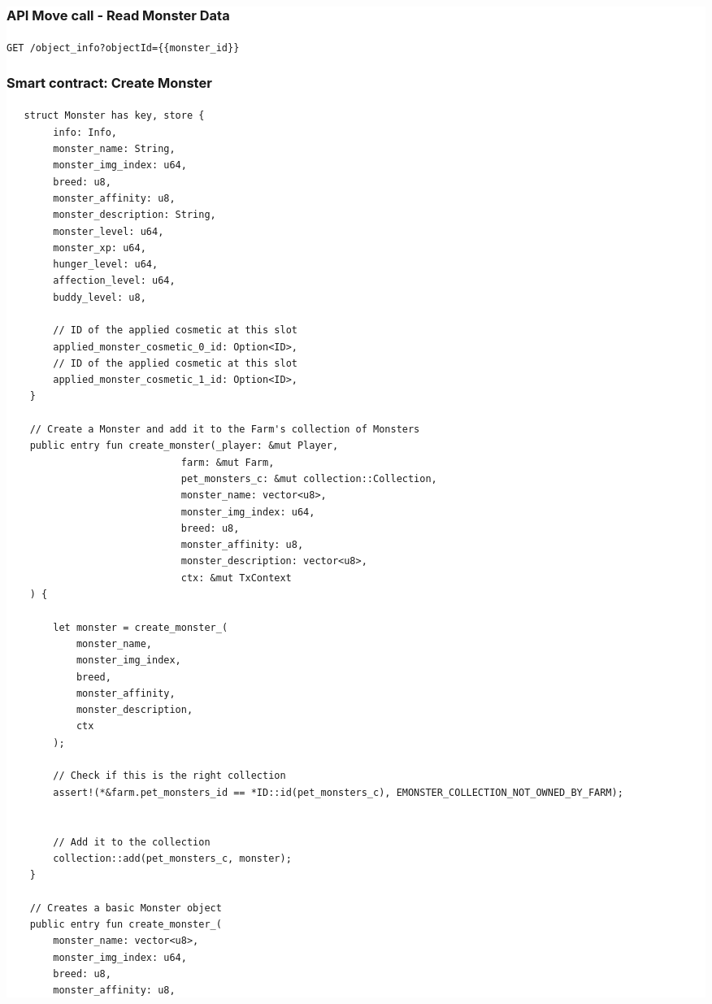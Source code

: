 ### API Move call - Read Monster Data

```
GET /object_info?objectId={{monster_id}}
```


### Smart contract: Create Monster

```
   struct Monster has key, store {
        info: Info,
        monster_name: String,
        monster_img_index: u64,
        breed: u8,
        monster_affinity: u8,
        monster_description: String,
        monster_level: u64,
        monster_xp: u64,
        hunger_level: u64,
        affection_level: u64,
        buddy_level: u8,

        // ID of the applied cosmetic at this slot
        applied_monster_cosmetic_0_id: Option<ID>,
        // ID of the applied cosmetic at this slot
        applied_monster_cosmetic_1_id: Option<ID>,
    }

    // Create a Monster and add it to the Farm's collection of Monsters
    public entry fun create_monster(_player: &mut Player,
                              farm: &mut Farm,
                              pet_monsters_c: &mut collection::Collection,
                              monster_name: vector<u8>,
                              monster_img_index: u64,
                              breed: u8,
                              monster_affinity: u8,
                              monster_description: vector<u8>,
                              ctx: &mut TxContext
    ) {

        let monster = create_monster_(
            monster_name,
            monster_img_index,
            breed,
            monster_affinity,
            monster_description,
            ctx
        );

        // Check if this is the right collection
        assert!(*&farm.pet_monsters_id == *ID::id(pet_monsters_c), EMONSTER_COLLECTION_NOT_OWNED_BY_FARM);


        // Add it to the collection
        collection::add(pet_monsters_c, monster);
    }

    // Creates a basic Monster object
    public entry fun create_monster_(
        monster_name: vector<u8>,
        monster_img_index: u64,
        breed: u8,
        monster_affinity: u8,
```